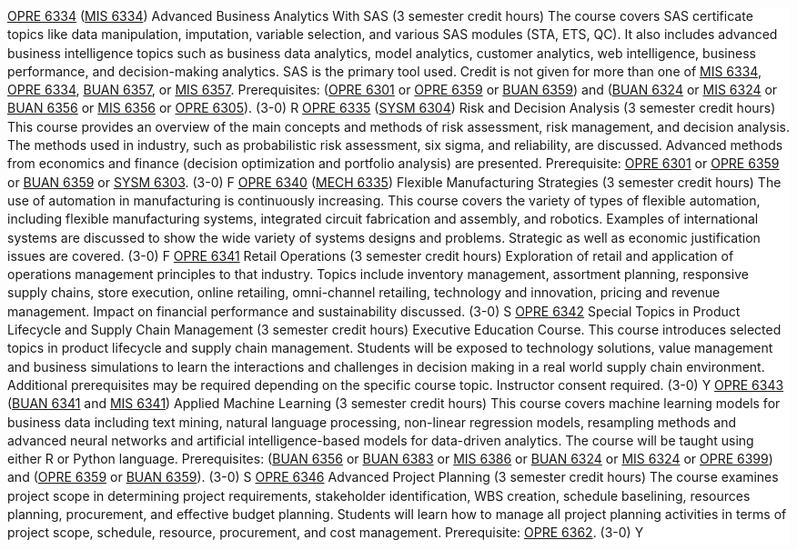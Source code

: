 [OPRE 6334](https://catalog.utdallas.edu/2025/graduate/courses/opre6334) ([MIS 6334](https://catalog.utdallas.edu/2025/graduate/courses/mis6334)) Advanced Business Analytics With SAS (3 semester credit hours) The course covers SAS certificate topics like data manipulation, imputation, variable selection, and various SAS modules (STA, ETS, QC). It also includes advanced business intelligence topics such as business data analytics, model analytics, customer analytics, web intelligence, business performance, and decision-making analytics. SAS is the primary tool used. Credit is not given for more than one of [MIS 6334](https://catalog.utdallas.edu/2025/graduate/courses/mis6334), [OPRE 6334](https://catalog.utdallas.edu/2025/graduate/courses/opre6334), [BUAN 6357](https://catalog.utdallas.edu/2025/graduate/courses/buan6357), or [MIS 6357](https://catalog.utdallas.edu/2025/graduate/courses/mis6357). Prerequisites: ([OPRE 6301](https://catalog.utdallas.edu/2025/graduate/courses/opre6301) or [OPRE 6359](https://catalog.utdallas.edu/2025/graduate/courses/opre6359) or [BUAN 6359](https://catalog.utdallas.edu/2025/graduate/courses/buan6359)) and ([BUAN 6324](https://catalog.utdallas.edu/2025/graduate/courses/buan6324) or [MIS 6324](https://catalog.utdallas.edu/2025/graduate/courses/mis6324) or [BUAN 6356](https://catalog.utdallas.edu/2025/graduate/courses/buan6356) or [MIS 6356](https://catalog.utdallas.edu/2025/graduate/courses/mis6356) or [OPRE 6305](https://catalog.utdallas.edu/2025/graduate/courses/opre6305)). (3-0) R
[OPRE 6335](https://catalog.utdallas.edu/2025/graduate/courses/opre6335) ([SYSM 6304](https://catalog.utdallas.edu/2025/graduate/courses/sysm6304)) Risk and Decision Analysis (3 semester credit hours) This course provides an overview of the main concepts and methods of risk assessment, risk management, and decision analysis. The methods used in industry, such as probabilistic risk assessment, six sigma, and reliability, are discussed. Advanced methods from economics and finance (decision optimization and portfolio analysis) are presented. Prerequisite: [OPRE 6301](https://catalog.utdallas.edu/2025/graduate/courses/opre6301) or [OPRE 6359](https://catalog.utdallas.edu/2025/graduate/courses/opre6359) or [BUAN 6359](https://catalog.utdallas.edu/2025/graduate/courses/buan6359) or [SYSM 6303](https://catalog.utdallas.edu/2025/graduate/courses/sysm6303). (3-0) F
[OPRE 6340](https://catalog.utdallas.edu/2025/graduate/courses/opre6340) ([MECH 6335](https://catalog.utdallas.edu/2025/graduate/courses/mech6335)) Flexible Manufacturing Strategies (3 semester credit hours) The use of automation in manufacturing is continuously increasing. This course covers the variety of types of flexible automation, including flexible manufacturing systems, integrated circuit fabrication and assembly, and robotics. Examples of international systems are discussed to show the wide variety of systems designs and problems. Strategic as well as economic justification issues are covered. (3-0) F
[OPRE 6341](https://catalog.utdallas.edu/2025/graduate/courses/opre6341) Retail Operations (3 semester credit hours) Exploration of retail and application of operations management principles to that industry. Topics include inventory management, assortment planning, responsive supply chains, store execution, online retailing, omni-channel retailing, technology and innovation, pricing and revenue management. Impact on financial performance and sustainability discussed. (3-0) S
[OPRE 6342](https://catalog.utdallas.edu/2025/graduate/courses/opre6342) Special Topics in Product Lifecycle and Supply Chain Management (3 semester credit hours) Executive Education Course. This course introduces selected topics in product lifecycle and supply chain management. Students will be exposed to technology solutions, value management and business simulations to learn the interactions and challenges in decision making in a real world supply chain environment. Additional prerequisites may be required depending on the specific course topic. Instructor consent required. (3-0) Y
[OPRE 6343](https://catalog.utdallas.edu/2025/graduate/courses/opre6343) ([BUAN 6341](https://catalog.utdallas.edu/2025/graduate/courses/buan6341) and [MIS 6341](https://catalog.utdallas.edu/2025/graduate/courses/mis6341)) Applied Machine Learning (3 semester credit hours) This course covers machine learning models for business data including text mining, natural language processing, non-linear regression models, resampling methods and advanced neural networks and artificial intelligence-based models for data-driven analytics. The course will be taught using either R or Python language. Prerequisites: ([BUAN 6356](https://catalog.utdallas.edu/2025/graduate/courses/buan6356) or [BUAN 6383](https://catalog.utdallas.edu/2025/graduate/courses/buan6383) or [MIS 6386](https://catalog.utdallas.edu/2025/graduate/courses/mis6386) or [BUAN 6324](https://catalog.utdallas.edu/2025/graduate/courses/buan6324) or [MIS 6324](https://catalog.utdallas.edu/2025/graduate/courses/mis6324) or [OPRE 6399](https://catalog.utdallas.edu/2025/graduate/courses/opre6399)) and ([OPRE 6359](https://catalog.utdallas.edu/2025/graduate/courses/opre6359) or [BUAN 6359](https://catalog.utdallas.edu/2025/graduate/courses/buan6359)). (3-0) S
[OPRE 6346](https://catalog.utdallas.edu/2025/graduate/courses/opre6346) Advanced Project Planning (3 semester credit hours) The course examines project scope in determining project requirements, stakeholder identification, WBS creation, schedule baselining, resources planning, procurement, and effective budget planning. Students will learn how to manage all project planning activities in terms of project scope, schedule, resource, procurement, and cost management. Prerequisite: [OPRE 6362](https://catalog.utdallas.edu/2025/graduate/courses/opre6362). (3-0) Y